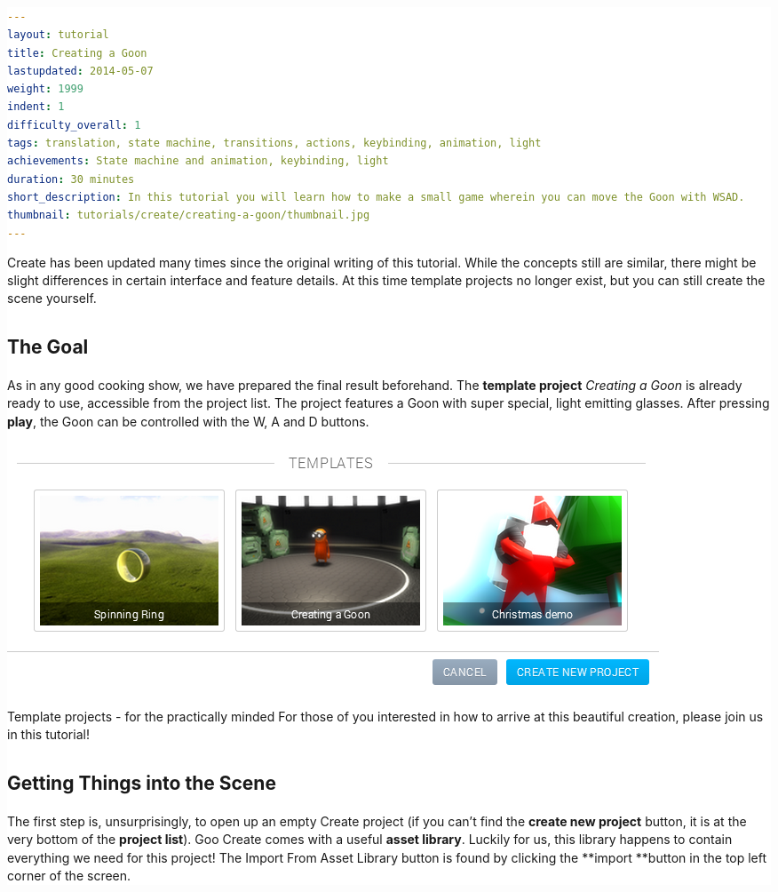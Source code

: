 ```yaml
---
layout: tutorial
title: Creating a Goon
lastupdated: 2014-05-07
weight: 1999
indent: 1
difficulty_overall: 1
tags: translation, state machine, transitions, actions, keybinding, animation, light
achievements: State machine and animation, keybinding, light
duration: 30 minutes
short_description: In this tutorial you will learn how to make a small game wherein you can move the Goon with WSAD.
thumbnail: tutorials/create/creating-a-goon/thumbnail.jpg
---
```

<div class="alert alert-danger" role="alert">Create has been updated many times since the original writing of this tutorial. While the concepts still are similar, there might be slight differences in certain interface and feature details. At this time template projects no longer exist, but you can still create the scene yourself.</div>

## The Goal

As in any good cooking show, we have prepared the final result beforehand. The **template project** _Creating a Goon_ is already ready to use, accessible from the project list. The project features a Goon with super special, light emitting glasses. After pressing **play**, the Goon can be controlled with the W, A and D buttons.

![templates](templates.png)

Template projects - for the practically minded For those of you interested in how to arrive at this beautiful creation, please join us in this tutorial!

## Getting Things into the Scene

The first step is, unsurprisingly, to open up an empty Create project (if you can’t find the **create new project** button, it is at the very bottom of the **project list**). Goo Create comes with a useful **asset library**. Luckily for us, this library happens to contain everything we need for this project! The Import From Asset Library button is found by clicking the **import **button in the top left corner of the screen.
